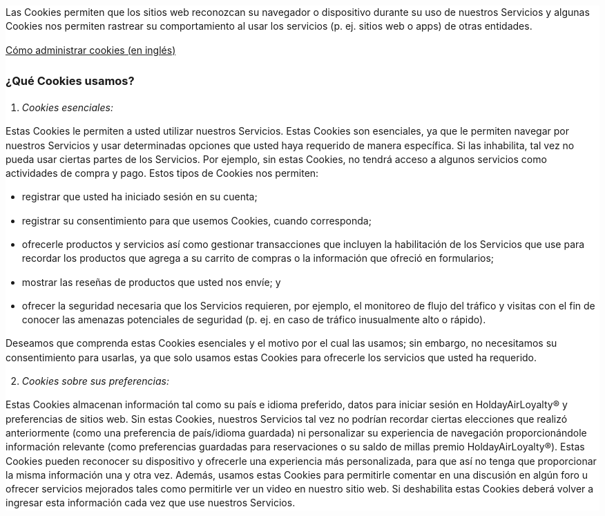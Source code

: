 Las Cookies permiten que los sitios web reconozcan su navegador o
dispositivo durante su uso de nuestros Servicios y algunas Cookies nos
permiten rastrear su comportamiento al usar los servicios (p. ej. sitios
web o apps) de otras entidades.

[Cómo administrar cookies (en inglés)](http://www.allaboutcookies.org/manage-cookies/)

### ¿Qué Cookies usamos?

1. _Cookies esenciales:_

Estas Cookies le permiten a usted utilizar nuestros Servicios. Estas
Cookies son esenciales, ya que le permiten navegar por nuestros
Servicios y usar determinadas opciones que usted haya requerido de
manera específica. Si las inhabilita, tal vez no pueda usar ciertas
partes de los Servicios. Por ejemplo, sin estas Cookies, no tendrá
acceso a algunos servicios como actividades de compra y pago. Estos
tipos de Cookies nos permiten:

- registrar que usted ha iniciado sesión en su cuenta;

- registrar su consentimiento para que usemos Cookies, cuando
  corresponda;

- ofrecerle productos y servicios así como gestionar transacciones que
  incluyen la habilitación de los Servicios que use para recordar los
  productos que agrega a su carrito de compras o la información que
  ofreció en formularios;

- mostrar las reseñas de productos que usted nos envíe; y

- ofrecer la seguridad necesaria que los Servicios requieren, por
  ejemplo, el monitoreo de flujo del tráfico y visitas con el fin de
  conocer las amenazas potenciales de seguridad (p. ej. en caso de
  tráfico inusualmente alto o rápido).

Deseamos que comprenda estas Cookies esenciales y el motivo por el cual
las usamos; sin embargo, no necesitamos su consentimiento para usarlas,
ya que solo usamos estas Cookies para ofrecerle los servicios que usted
ha requerido.

2.  _Cookies sobre sus preferencias:_

Estas Cookies almacenan información tal como su país e idioma preferido,
datos para iniciar sesión en HoldayAirLoyalty® y preferencias de sitios
web. Sin estas Cookies, nuestros Servicios tal vez no podrían recordar
ciertas elecciones que realizó anteriormente (como una preferencia de
país/idioma guardada) ni personalizar su experiencia de navegación
proporcionándole información relevante (como preferencias guardadas para
reservaciones o su saldo de millas premio HoldayAirLoyalty®). Estas
Cookies pueden reconocer su dispositivo y ofrecerle una experiencia más
personalizada, para que así no tenga que proporcionar la misma
información una y otra vez. Además, usamos estas Cookies para permitirle
comentar en una discusión en algún foro u ofrecer servicios mejorados
tales como permitirle ver un video en nuestro sitio web. Si deshabilita
estas Cookies deberá volver a ingresar esta información cada vez que use
nuestros Servicios.
